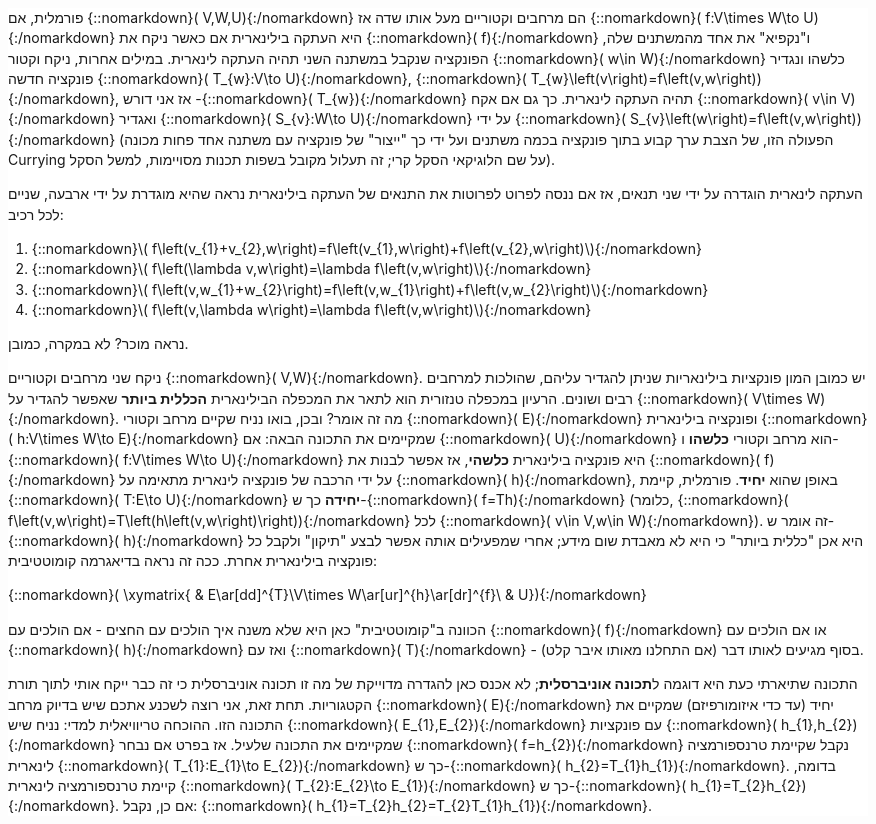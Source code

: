 פורמלית, אם {::nomarkdown}\( V,W,U\){:/nomarkdown} הם מרחבים וקטוריים מעל אותו שדה אז {::nomarkdown}\( f:V\times W\to U\){:/nomarkdown} היא העתקה בילינארית אם כאשר ניקח את {::nomarkdown}\( f\){:/nomarkdown} ו"נקפיא" את אחד מהמשתנים שלה, הפונקציה שנקבל במשתנה השני תהיה העתקה לינארית. במילים אחרות, ניקח וקטור {::nomarkdown}\( w\in W\){:/nomarkdown} כלשהו ונגדיר פונקציה חדשה {::nomarkdown}\( T_{w}:V\to U\){:/nomarkdown}, {::nomarkdown}\( T_{w}\left(v\right)=f\left(v,w\right)\){:/nomarkdown}, אז אני דורש -{::nomarkdown}\( T_{w}\){:/nomarkdown} תהיה העתקה לינארית. כך גם אם אקח {::nomarkdown}\( v\in V\){:/nomarkdown} ואגדיר {::nomarkdown}\( S_{v}:W\to U\){:/nomarkdown} על ידי {::nomarkdown}\( S_{v}\left(w\right)=f\left(v,w\right)\){:/nomarkdown} (הפעולה הזו, של הצבת ערך קבוע בתוך פונקציה בכמה משתנים ועל ידי כך "ייצור" של פונקציה עם משתנה אחד פחות מכונה Currying על שם הלוגיקאי הסקל קרי; זה תעלול מקובל בשפות תכנות מסויימות, למשל הסקל).

העתקה לינארית הוגדרה על ידי שני תנאים, אז אם ננסה לפרוט לפרוטות את התנאים של העתקה בילינארית נראה שהיא מוגדרת על ידי ארבעה, שניים לכל רכיב:
<ol>
	<li>{::nomarkdown}\( f\left(v_{1}+v_{2},w\right)=f\left(v_{1},w\right)+f\left(v_{2},w\right)\){:/nomarkdown}</li>
	<li>{::nomarkdown}\( f\left(\lambda v,w\right)=\lambda f\left(v,w\right)\){:/nomarkdown}</li>
	<li>{::nomarkdown}\( f\left(v,w_{1}+w_{2}\right)=f\left(v,w_{1}\right)+f\left(v,w_{2}\right)\){:/nomarkdown}</li>
	<li>{::nomarkdown}\( f\left(v,\lambda w\right)=\lambda f\left(v,w\right)\){:/nomarkdown}</li>
</ol>
נראה מוכר? לא במקרה, כמובן.

ניקח שני מרחבים וקטוריים {::nomarkdown}\( V,W\){:/nomarkdown}. יש כמובן המון פונקציות בילינאריות שניתן להגדיר עליהם, שהולכות למרחבים רבים ושונים. הרעיון במכפלה טנזורית הוא לתאר את המכפלה הבילינארית <strong>הכללית ביותר</strong> שאפשר להגדיר על {::nomarkdown}\( V\times W\){:/nomarkdown}. מה זה אומר? ובכן, בואו נניח שקיים מרחב וקטורי {::nomarkdown}\( E\){:/nomarkdown} ופונקציה בילינארית {::nomarkdown}\( h:V\times W\to E\){:/nomarkdown} שמקיימים את התכונה הבאה: אם {::nomarkdown}\( U\){:/nomarkdown} הוא מרחב וקטורי <strong>כלשהו</strong> ו-{::nomarkdown}\( f:V\times W\to U\){:/nomarkdown} היא פונקציה בילינארית <strong>כלשהי</strong>, אז אפשר לבנות את {::nomarkdown}\( f\){:/nomarkdown} על ידי הרכבה של פונקציה לינארית מתאימה על {::nomarkdown}\( h\){:/nomarkdown}, באופן שהוא <strong>יחיד</strong>. פורמלית, קיימת {::nomarkdown}\( T:E\to U\){:/nomarkdown} <strong>יחידה</strong> כך ש-{::nomarkdown}\( f=Th\){:/nomarkdown} (כלומר, {::nomarkdown}\( f\left(v,w\right)=T\left(h\left(v,w\right)\right)\){:/nomarkdown} לכל {::nomarkdown}\( v\in V,w\in W\){:/nomarkdown}). זה אומר ש-{::nomarkdown}\( h\){:/nomarkdown} היא אכן "כללית ביותר" כי היא לא מאבדת שום מידע; אחרי שמפעילים אותה אפשר לבצע "תיקון" ולקבל כל פונקציה בילינארית אחרת. ככה זה נראה בדיאגרמה קומוטטיבית:

{::nomarkdown}\( \xymatrix{ &amp; E\ar[dd]^{T}\\V\times W\ar[ur]^{h}\ar[dr]^{f}\\ &amp; U}\){:/nomarkdown}

הכוונה ב"קומוטטיבית" כאן היא שלא משנה איך הולכים עם החצים - אם הולכים עם {::nomarkdown}\( f\){:/nomarkdown} או אם הולכים עם {::nomarkdown}\( h\){:/nomarkdown} ואז עם {::nomarkdown}\( T\){:/nomarkdown} - בסוף מגיעים לאותו דבר (אם התחלנו מאותו איבר קלט).

התכונה שתיארתי כעת היא דוגמה ל<strong>תכונה אוניברסלית</strong>; לא אכנס כאן להגדרה מדוייקת של מה זו תכונה אוניברסלית כי זה כבר ייקח אותי לתוך תורת הקטגוריות. תחת זאת, אני רוצה לשכנע אתכם שיש בדיוק מרחב {::nomarkdown}\( E\){:/nomarkdown} יחיד (עד כדי איזומורפיזם) שמקיים את התכונה הזו. ההוכחה טריוויאלית למדי: נניח שיש {::nomarkdown}\( E_{1},E_{2}\){:/nomarkdown} עם פונקציות {::nomarkdown}\( h_{1},h_{2}\){:/nomarkdown} שמקיימים את התכונה שלעיל. אז בפרט אם נבחר {::nomarkdown}\( f=h_{2}\){:/nomarkdown} נקבל שקיימת טרנספורמציה לינארית {::nomarkdown}\( T_{1}:E_{1}\to E_{2}\){:/nomarkdown} כך ש-{::nomarkdown}\( h_{2}=T_{1}h_{1}\){:/nomarkdown}. בדומה, קיימת טרנספורמציה לינארית {::nomarkdown}\( T_{2}:E_{2}\to E_{1}\){:/nomarkdown} כך ש-{::nomarkdown}\( h_{1}=T_{2}h_{2}\){:/nomarkdown}. אם כן, נקבל: {::nomarkdown}\( h_{1}=T_{2}h_{2}=T_{2}T_{1}h_{1}\){:/nomarkdown}.
